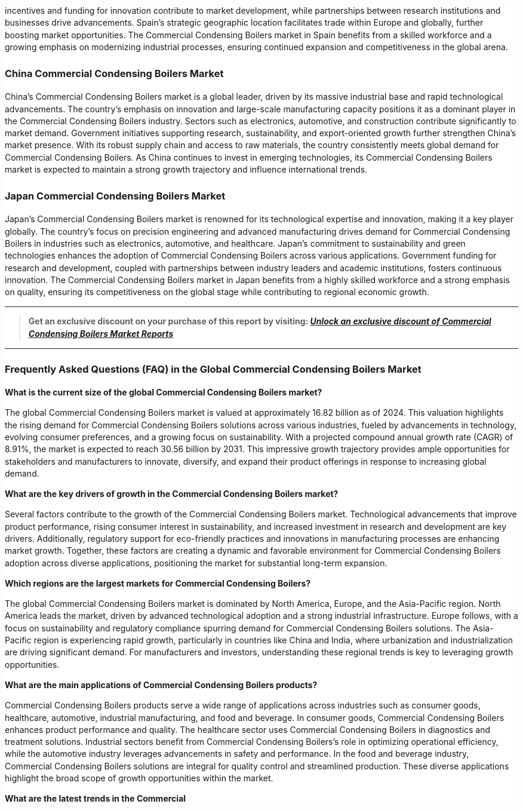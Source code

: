 incentives and funding for innovation contribute to market development, while partnerships between research institutions and businesses drive advancements. Spain&rsquo;s strategic geographic location facilitates trade within Europe and globally, further boosting market opportunities. The Commercial Condensing Boilers market in Spain benefits from a skilled workforce and a growing emphasis on modernizing industrial processes, ensuring continued expansion and competitiveness in the global arena.</p><h3>China Commercial Condensing Boilers Market</h3><p>China&rsquo;s Commercial Condensing Boilers market is a global leader, driven by its massive industrial base and rapid technological advancements. The country&rsquo;s emphasis on innovation and large-scale manufacturing capacity positions it as a dominant player in the Commercial Condensing Boilers industry. Sectors such as electronics, automotive, and construction contribute significantly to market demand. Government initiatives supporting research, sustainability, and export-oriented growth further strengthen China&rsquo;s market presence. With its robust supply chain and access to raw materials, the country consistently meets global demand for Commercial Condensing Boilers. As China continues to invest in emerging technologies, its Commercial Condensing Boilers market is expected to maintain a strong growth trajectory and influence international trends.</p><h3>Japan Commercial Condensing Boilers Market</h3><p>Japan&rsquo;s Commercial Condensing Boilers market is renowned for its technological expertise and innovation, making it a key player globally. The country&rsquo;s focus on precision engineering and advanced manufacturing drives demand for Commercial Condensing Boilers in industries such as electronics, automotive, and healthcare. Japan&rsquo;s commitment to sustainability and green technologies enhances the adoption of Commercial Condensing Boilers across various applications. Government funding for research and development, coupled with partnerships between industry leaders and academic institutions, fosters continuous innovation. The Commercial Condensing Boilers market in Japan benefits from a highly skilled workforce and a strong emphasis on quality, ensuring its competitiveness on the global stage while contributing to regional economic growth.</p><hr /><blockquote><p><strong>Get an exclusive discount on your purchase of this report by visiting: <em><a href="://marketresearchpulse.com/ask-for-discount/62576?utm_source=Github&amp;utm_medium=020">Unlock an exclusive discount of Commercial Condensing Boilers Market Reports</a></em>&nbsp;</strong></p></blockquote><hr /><h3>Frequently Asked Questions (FAQ) in the Global Commercial Condensing Boilers Market</h3><p><strong>What is the current size of the global Commercial Condensing Boilers market?</strong></p><p>The global Commercial Condensing Boilers market is valued at approximately 16.82 billion as of 2024. This valuation highlights the rising demand for Commercial Condensing Boilers solutions across various industries, fueled by advancements in technology, evolving consumer preferences, and a growing focus on sustainability. With a projected compound annual growth rate (CAGR) of 8.91%, the market is expected to reach 30.56 billion by 2031. This impressive growth trajectory provides ample opportunities for stakeholders and manufacturers to innovate, diversify, and expand their product offerings in response to increasing global demand.</p><p><strong>What are the key drivers of growth in the Commercial Condensing Boilers market?</strong></p><p>Several factors contribute to the growth of the Commercial Condensing Boilers market. Technological advancements that improve product performance, rising consumer interest in sustainability, and increased investment in research and development are key drivers. Additionally, regulatory support for eco-friendly practices and innovations in manufacturing processes are enhancing market growth. Together, these factors are creating a dynamic and favorable environment for Commercial Condensing Boilers adoption across diverse applications, positioning the market for substantial long-term expansion.</p><p><strong>Which regions are the largest markets for Commercial Condensing Boilers?</strong></p><p>The global Commercial Condensing Boilers market is dominated by North America, Europe, and the Asia-Pacific region. North America leads the market, driven by advanced technological adoption and a strong industrial infrastructure. Europe follows, with a focus on sustainability and regulatory compliance spurring demand for Commercial Condensing Boilers solutions. The Asia-Pacific region is experiencing rapid growth, particularly in countries like China and India, where urbanization and industrialization are driving significant demand. For manufacturers and investors, understanding these regional trends is key to leveraging growth opportunities.</p><p><strong>What are the main applications of Commercial Condensing Boilers products?</strong></p><p>Commercial Condensing Boilers products serve a wide range of applications across industries such as consumer goods, healthcare, automotive, industrial manufacturing, and food and beverage. In consumer goods, Commercial Condensing Boilers enhances product performance and quality. The healthcare sector uses Commercial Condensing Boilers in diagnostics and treatment solutions. Industrial sectors benefit from Commercial Condensing Boilers&rsquo;s role in optimizing operational efficiency, while the automotive industry leverages advancements in safety and performance. In the food and beverage industry, Commercial Condensing Boilers solutions are integral for quality control and streamlined production. These diverse applications highlight the broad scope of growth opportunities within the market.</p><p><strong>What are the latest trends in the Commercial
